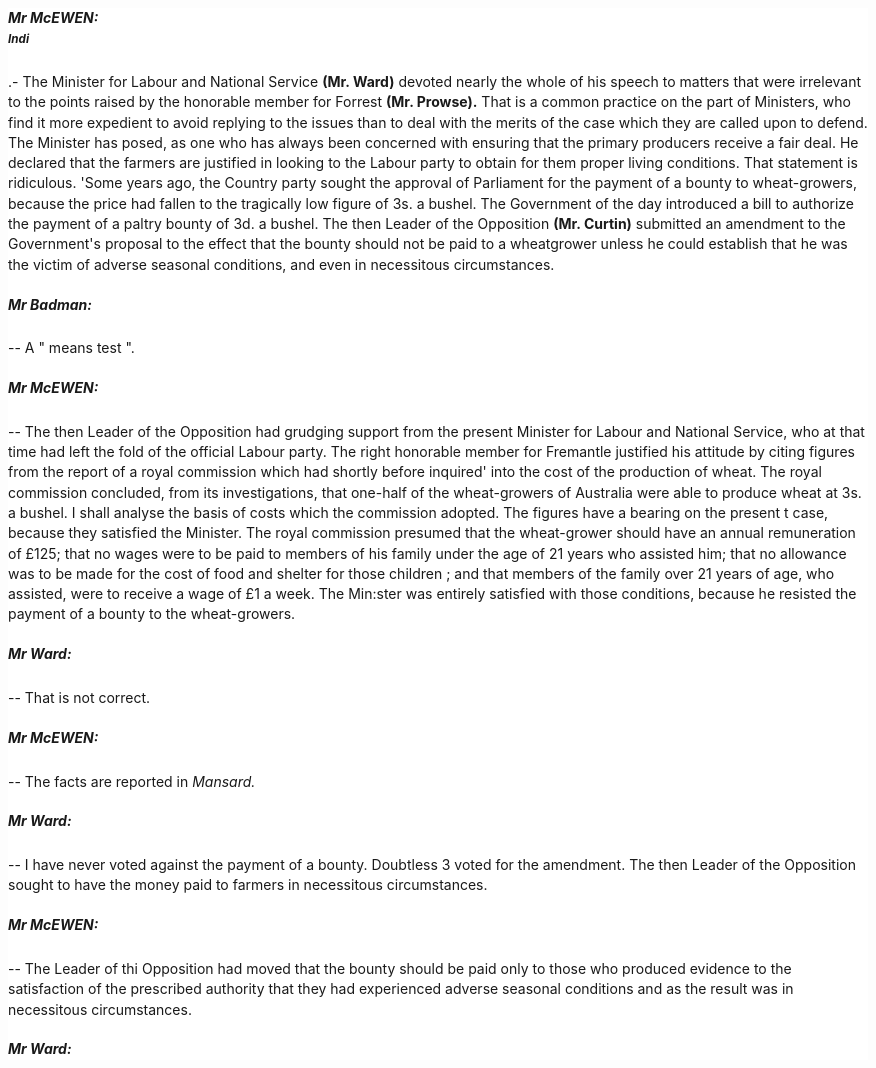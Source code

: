 ##### Mr McEWEN:<br><small class="text-muted">Indi</small>

.- The Minister for Labour and National Service  **(Mr. Ward)**  devoted nearly the whole of his speech to matters that were irrelevant to the points raised by the honorable member for Forrest  **(Mr. Prowse).**  That is a common practice on the part of Ministers, who find it more expedient to avoid replying to the issues than to deal with the merits of the case which they are called upon to defend. The Minister has posed, as one who has always been concerned with ensuring that the primary producers receive a fair deal. He declared that the farmers are justified in looking to the Labour party to obtain for them proper living conditions. That statement is ridiculous. 'Some years ago, the Country party sought the approval of Parliament for the payment of a bounty to wheat-growers, because the price had fallen to the tragically low figure of 3s. a bushel. The Government of the day  introduced a bill to authorize the payment of a paltry bounty of 3d. a bushel. The then Leader of the Opposition  **(Mr. Curtin)**  submitted an amendment to the Government's proposal to the effect that the bounty should not be paid to a wheatgrower unless he could establish that he was the victim of adverse seasonal conditions, and even in necessitous circumstances. 

##### Mr Badman:

-- A " means test ". 

##### Mr McEWEN:

-- The then Leader of the Opposition had grudging support from the present Minister for Labour and National Service, who at that time had left the fold of the official Labour party. The right honorable member for Fremantle justified his attitude by citing figures from the report of a royal commission which had shortly before inquired' into the cost of the production of wheat. The royal commission concluded, from its investigations, that one-half of the wheat-growers of Australia were able to produce wheat at 3s. a bushel. I shall analyse the basis of costs which the commission adopted. The figures have a bearing on the  present  t case, because they satisfied the Minister. The royal commission presumed that the wheat-grower should have an annual remuneration of £125; that no wages were to be paid to members of his family under the age of 21 years who assisted him; that no allowance was to be made for the cost of food and shelter for those children ; and that members of the family over 21 years of age, who assisted, were to receive a wage of £1 a week. The Min:ster was entirely satisfied with those conditions, because he resisted the payment of a bounty to the wheat-growers. 

##### Mr Ward:

-- That is not correct. 

##### Mr McEWEN:

-- The facts are reported in  *Mansard.* 

##### Mr Ward:

-- I have never voted against the payment of a bounty. Doubtless 3 voted for the amendment. The then Leader of the Opposition sought to have the money paid to farmers in necessitous circumstances. 

##### Mr McEWEN:

-- The Leader of thi Opposition had moved that the bounty should be paid only to those who produced evidence to the satisfaction of the prescribed authority that they had experienced adverse seasonal conditions and as the result was in necessitous circumstances. 

##### Mr Ward:
